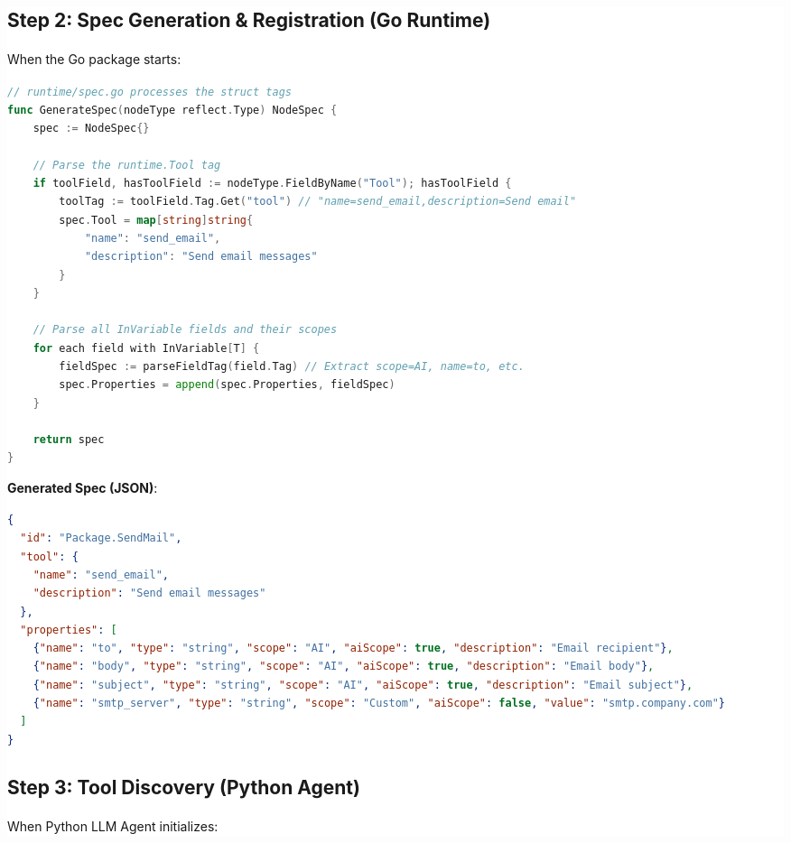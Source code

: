## Step 2: Spec Generation & Registration (Go Runtime)

When the Go package starts:

```go
// runtime/spec.go processes the struct tags
func GenerateSpec(nodeType reflect.Type) NodeSpec {
    spec := NodeSpec{}
    
    // Parse the runtime.Tool tag
    if toolField, hasToolField := nodeType.FieldByName("Tool"); hasToolField {
        toolTag := toolField.Tag.Get("tool") // "name=send_email,description=Send email"
        spec.Tool = map[string]string{
            "name": "send_email",
            "description": "Send email messages"
        }
    }
    
    // Parse all InVariable fields and their scopes
    for each field with InVariable[T] {
        fieldSpec := parseFieldTag(field.Tag) // Extract scope=AI, name=to, etc.
        spec.Properties = append(spec.Properties, fieldSpec)
    }
    
    return spec
}
```

**Generated Spec (JSON)**:
```json
{
  "id": "Package.SendMail",
  "tool": {
    "name": "send_email", 
    "description": "Send email messages"
  },
  "properties": [
    {"name": "to", "type": "string", "scope": "AI", "aiScope": true, "description": "Email recipient"},
    {"name": "body", "type": "string", "scope": "AI", "aiScope": true, "description": "Email body"},
    {"name": "subject", "type": "string", "scope": "AI", "aiScope": true, "description": "Email subject"},
    {"name": "smtp_server", "type": "string", "scope": "Custom", "aiScope": false, "value": "smtp.company.com"}
  ]
}
```

## Step 3: Tool Discovery (Python Agent)

When Python LLM Agent initializes:
